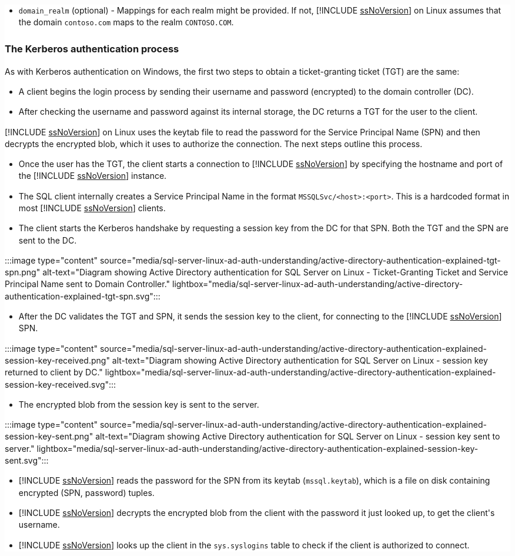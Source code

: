 - `domain_realm` (optional) - Mappings for each realm might be provided. If not, [!INCLUDE [ssNoVersion](../includes/ssnoversion-md.md)] on Linux assumes that the domain `contoso.com` maps to the realm `CONTOSO.COM`.

### The Kerberos authentication process

As with Kerberos authentication on Windows, the first two steps to obtain a ticket-granting ticket (TGT) are the same:

- A client begins the login process by sending their username and password (encrypted) to the domain controller (DC).

- After checking the username and password against its internal storage, the DC returns a TGT for the user to the client.

[!INCLUDE [ssNoVersion](../includes/ssnoversion-md.md)] on Linux uses the keytab file to read the password for the Service Principal Name (SPN) and then decrypts the encrypted blob, which it uses to authorize the connection. The next steps outline this process.

- Once the user has the TGT, the client starts a connection to [!INCLUDE [ssNoVersion](../includes/ssnoversion-md.md)] by specifying the hostname and port of the [!INCLUDE [ssNoVersion](../includes/ssnoversion-md.md)] instance.

- The SQL client internally creates a Service Principal Name in the format `MSSQLSvc/<host>:<port>`. This is a hardcoded format in most [!INCLUDE [ssNoVersion](../includes/ssnoversion-md.md)] clients.

- The client starts the Kerberos handshake by requesting a session key from the DC for that SPN. Both the TGT and the SPN are sent to the DC.

:::image type="content" source="media/sql-server-linux-ad-auth-understanding/active-directory-authentication-explained-tgt-spn.png" alt-text="Diagram showing Active Directory authentication for SQL Server on Linux - Ticket-Granting Ticket and Service Principal Name sent to Domain Controller." lightbox="media/sql-server-linux-ad-auth-understanding/active-directory-authentication-explained-tgt-spn.svg":::

- After the DC validates the TGT and SPN, it sends the session key to the client, for connecting to the [!INCLUDE [ssNoVersion](../includes/ssnoversion-md.md)] SPN.

:::image type="content" source="media/sql-server-linux-ad-auth-understanding/active-directory-authentication-explained-session-key-received.png" alt-text="Diagram showing Active Directory authentication for SQL Server on Linux - session key returned to client by DC." lightbox="media/sql-server-linux-ad-auth-understanding/active-directory-authentication-explained-session-key-received.svg":::

- The encrypted blob from the session key is sent to the server.

:::image type="content" source="media/sql-server-linux-ad-auth-understanding/active-directory-authentication-explained-session-key-sent.png" alt-text="Diagram showing Active Directory authentication for SQL Server on Linux - session key sent to server." lightbox="media/sql-server-linux-ad-auth-understanding/active-directory-authentication-explained-session-key-sent.svg":::

- [!INCLUDE [ssNoVersion](../includes/ssnoversion-md.md)] reads the password for the SPN from its keytab (`mssql.keytab`), which is a file on disk containing encrypted (SPN, password) tuples.

- [!INCLUDE [ssNoVersion](../includes/ssnoversion-md.md)] decrypts the encrypted blob from the client with the password it just looked up, to get the client's username.

- [!INCLUDE [ssNoVersion](../includes/ssnoversion-md.md)] looks up the client in the `sys.syslogins` table to check if the client is authorized to connect.
